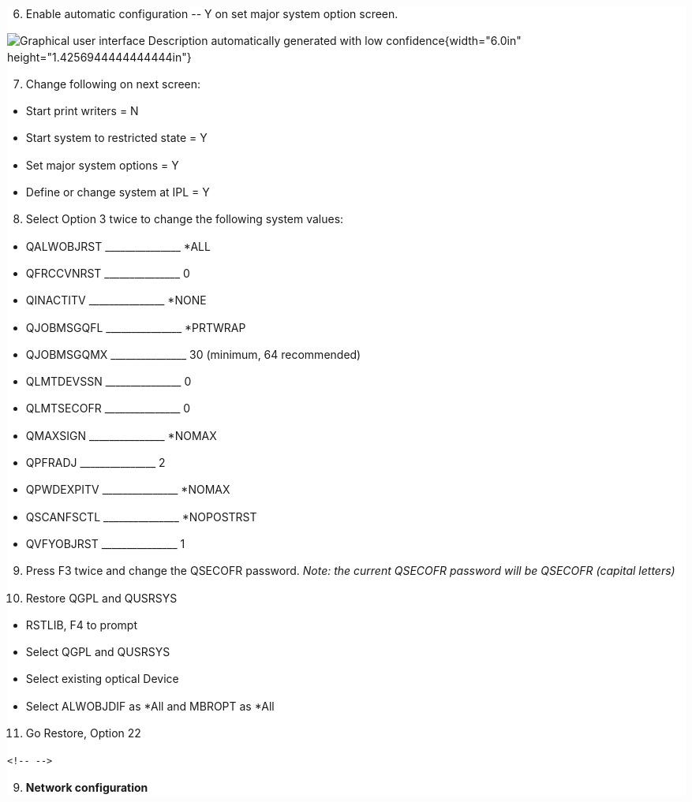 6.  Enable automatic configuration -- Y on set major system option
    screen.

![Graphical user interface Description automatically generated with low
confidence](I:\Repos\{{site.Brand}}\WAF\resiliency\migrationmedia2\/media/image6.png){width="6.0in"
height="1.4256944444444444in"}

7.  Change following on next screen:

-   Start print writers = N

-   Start system to restricted state = Y

-   Set major system options = Y

-   Define or change system at IPL = Y

8.  Select Option 3 twice to change the following system values:

-   QALWOBJRST \_\_\_\_\_\_\_\_\_\_\_\_\_\_\_ \*ALL

-   QFRCCVNRST \_\_\_\_\_\_\_\_\_\_\_\_\_\_\_ 0

-   QINACTITV \_\_\_\_\_\_\_\_\_\_\_\_\_\_\_ \*NONE

-   QJOBMSGQFL \_\_\_\_\_\_\_\_\_\_\_\_\_\_\_ \*PRTWRAP

-   QJOBMSGQMX \_\_\_\_\_\_\_\_\_\_\_\_\_\_\_ 30 (minimum, 64
    recommended)

-   QLMTDEVSSN \_\_\_\_\_\_\_\_\_\_\_\_\_\_\_ 0

-   QLMTSECOFR \_\_\_\_\_\_\_\_\_\_\_\_\_\_\_ 0

-   QMAXSIGN \_\_\_\_\_\_\_\_\_\_\_\_\_\_\_ \*NOMAX

-   QPFRADJ \_\_\_\_\_\_\_\_\_\_\_\_\_\_\_ 2

-   QPWDEXPITV \_\_\_\_\_\_\_\_\_\_\_\_\_\_\_ \*NOMAX

-   QSCANFSCTL \_\_\_\_\_\_\_\_\_\_\_\_\_\_\_ \*NOPOSTRST

-   QVFYOBJRST \_\_\_\_\_\_\_\_\_\_\_\_\_\_\_ 1

9.  Press F3 twice and change the QSECOFR password. *Note: the current
    QSECOFR password will be QSECOFR (capital letters)*

10. Restore QGPL and QUSRSYS

-   RSTLIB, F4 to prompt

-   Select QGPL and QUSRSYS

-   Select existing optical Device

-   Select ALWOBJDIF as \*All and MBROPT as \*All

11. Go Restore, Option 22

```{=html}
<!-- -->
```
9.  **Network configuration**
